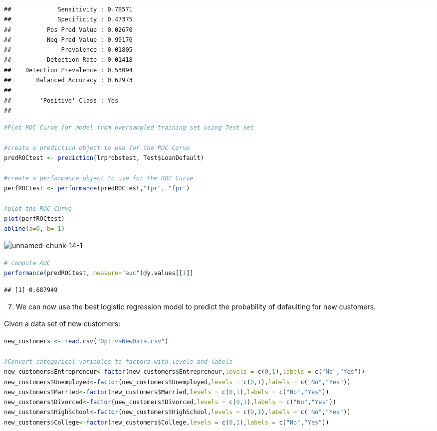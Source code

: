     ##             Sensitivity : 0.78571            
    ##             Specificity : 0.47375            
    ##          Pos Pred Value : 0.02670            
    ##          Neg Pred Value : 0.99176            
    ##              Prevalence : 0.01805            
    ##          Detection Rate : 0.01418            
    ##    Detection Prevalence : 0.53094            
    ##       Balanced Accuracy : 0.62973            
    ##                                              
    ##        'Positive' Class : Yes                
    ## 

``` r
#Plot ROC Curve for model from oversampled training set using Test set

#create a prediction object to use for the ROC Curve
predROCtest <- prediction(lrprobstest, Test$LoanDefault)

#create a performance object to use for the ROC Curve
perfROCtest <- performance(predROCtest,"tpr", "fpr")

#plot the ROC Curve
plot(perfROCtest)
abline(a=0, b= 1)
```

![unnamed-chunk-14-1](https://github.com/NikoSeino/Business-Analytics/assets/102825218/fc1c484e-4031-446f-a3ac-c75f6bea3e76)

``` r
# compute AUC 
performance(predROCtest, measure="auc")@y.values[[1]]
```

    ## [1] 0.687949

7.  We can now use the best logistic regression model to predict the
    probability of defaulting for new customers.

Given a data set of new customers:

``` r
new_customers <- read.csv("OptivaNewData.csv")

#Convert categorical variables to factors with levels and labels
new_customers$Entrepreneur<-factor(new_customers$Entrepreneur,levels = c(0,1),labels = c("No","Yes"))
new_customers$Unemployed<-factor(new_customers$Unemployed,levels = c(0,1),labels = c("No","Yes"))
new_customers$Married<-factor(new_customers$Married,levels = c(0,1),labels = c("No","Yes"))
new_customers$Divorced<-factor(new_customers$Divorced,levels = c(0,1),labels = c("No","Yes"))
new_customers$HighSchool<-factor(new_customers$HighSchool,levels = c(0,1),labels = c("No","Yes"))
new_customers$College<-factor(new_customers$College,levels = c(0,1),labels = c("No","Yes"))
```
